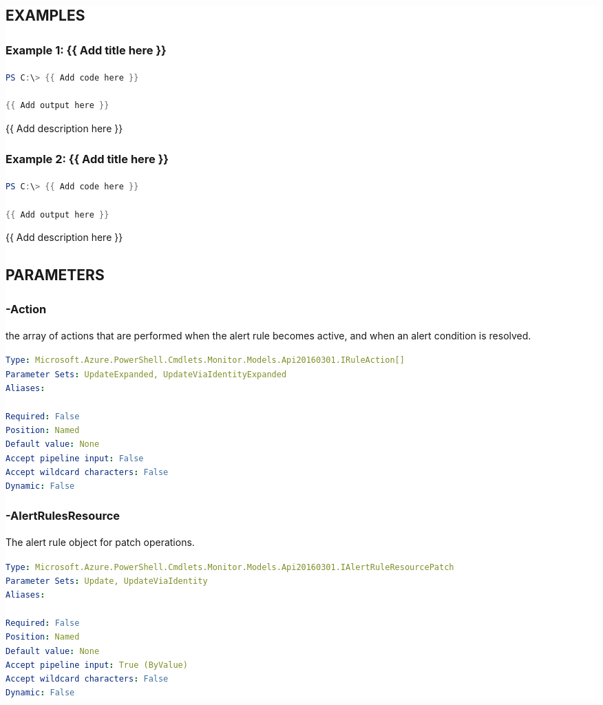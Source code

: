 ## EXAMPLES

### Example 1: {{ Add title here }}
```powershell
PS C:\> {{ Add code here }}

{{ Add output here }}
```

{{ Add description here }}

### Example 2: {{ Add title here }}
```powershell
PS C:\> {{ Add code here }}

{{ Add output here }}
```

{{ Add description here }}

## PARAMETERS

### -Action
the array of actions that are performed when the alert rule becomes active, and when an alert condition is resolved.

```yaml
Type: Microsoft.Azure.PowerShell.Cmdlets.Monitor.Models.Api20160301.IRuleAction[]
Parameter Sets: UpdateExpanded, UpdateViaIdentityExpanded
Aliases:

Required: False
Position: Named
Default value: None
Accept pipeline input: False
Accept wildcard characters: False
Dynamic: False
```

### -AlertRulesResource
The alert rule object for patch operations.

```yaml
Type: Microsoft.Azure.PowerShell.Cmdlets.Monitor.Models.Api20160301.IAlertRuleResourcePatch
Parameter Sets: Update, UpdateViaIdentity
Aliases:

Required: False
Position: Named
Default value: None
Accept pipeline input: True (ByValue)
Accept wildcard characters: False
Dynamic: False
```
